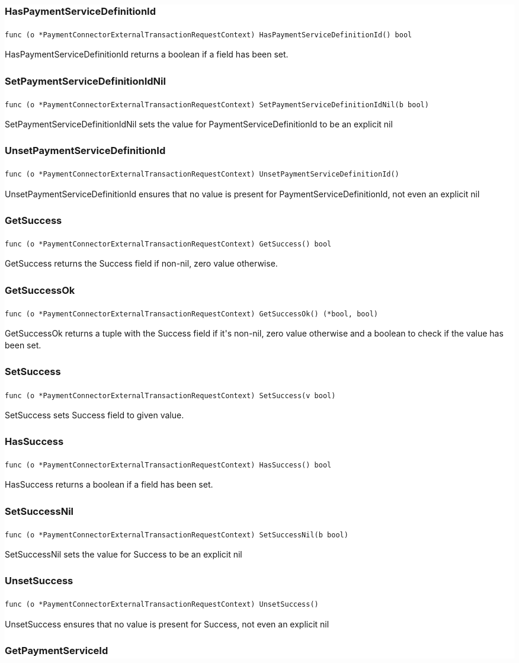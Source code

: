 ### HasPaymentServiceDefinitionId

`func (o *PaymentConnectorExternalTransactionRequestContext) HasPaymentServiceDefinitionId() bool`

HasPaymentServiceDefinitionId returns a boolean if a field has been set.

### SetPaymentServiceDefinitionIdNil

`func (o *PaymentConnectorExternalTransactionRequestContext) SetPaymentServiceDefinitionIdNil(b bool)`

 SetPaymentServiceDefinitionIdNil sets the value for PaymentServiceDefinitionId to be an explicit nil

### UnsetPaymentServiceDefinitionId
`func (o *PaymentConnectorExternalTransactionRequestContext) UnsetPaymentServiceDefinitionId()`

UnsetPaymentServiceDefinitionId ensures that no value is present for PaymentServiceDefinitionId, not even an explicit nil
### GetSuccess

`func (o *PaymentConnectorExternalTransactionRequestContext) GetSuccess() bool`

GetSuccess returns the Success field if non-nil, zero value otherwise.

### GetSuccessOk

`func (o *PaymentConnectorExternalTransactionRequestContext) GetSuccessOk() (*bool, bool)`

GetSuccessOk returns a tuple with the Success field if it's non-nil, zero value otherwise
and a boolean to check if the value has been set.

### SetSuccess

`func (o *PaymentConnectorExternalTransactionRequestContext) SetSuccess(v bool)`

SetSuccess sets Success field to given value.

### HasSuccess

`func (o *PaymentConnectorExternalTransactionRequestContext) HasSuccess() bool`

HasSuccess returns a boolean if a field has been set.

### SetSuccessNil

`func (o *PaymentConnectorExternalTransactionRequestContext) SetSuccessNil(b bool)`

 SetSuccessNil sets the value for Success to be an explicit nil

### UnsetSuccess
`func (o *PaymentConnectorExternalTransactionRequestContext) UnsetSuccess()`

UnsetSuccess ensures that no value is present for Success, not even an explicit nil
### GetPaymentServiceId
